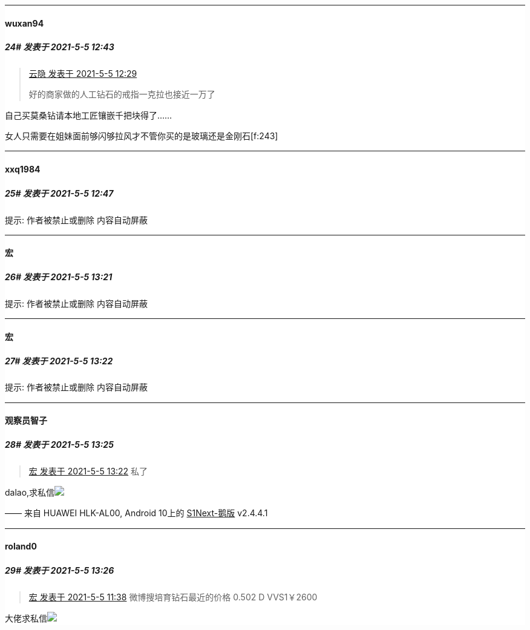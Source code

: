 *****

####  wuxan94  
##### 24#       发表于 2021-5-5 12:43

<blockquote><a href="httphttps://bbs.saraba1st.com/2b/forum.php?mod=redirect&amp;goto=findpost&amp;pid=51149023&amp;ptid=2002414" target="_blank">云隐 发表于 2021-5-5 12:29</a>

好的商家做的人工钻石的戒指一克拉也接近一万了</blockquote>
自己买莫桑钻请本地工匠镶嵌千把块得了……

女人只需要在姐妹面前够闪够拉风才不管你买的是玻璃还是金刚石[f:243]

*****

####  xxq1984  
##### 25#       发表于 2021-5-5 12:47

提示: 作者被禁止或删除 内容自动屏蔽

*****

####  宏  
##### 26#       发表于 2021-5-5 13:21

提示: 作者被禁止或删除 内容自动屏蔽

*****

####  宏  
##### 27#       发表于 2021-5-5 13:22

提示: 作者被禁止或删除 内容自动屏蔽

*****

####  观察员智子  
##### 28#       发表于 2021-5-5 13:25

<blockquote><a href="httphttps://bbs.saraba1st.com/2b/forum.php?mod=redirect&amp;goto=findpost&amp;pid=51149435&amp;ptid=2002414" target="_blank">宏 发表于 2021-5-5 13:22</a>
私了</blockquote>
dalao,求私信<img src="https://static.saraba1st.com/image/smiley/face2017/033.png" referrerpolicy="no-referrer">

—— 来自 HUAWEI HLK-AL00, Android 10上的 [S1Next-鹅版](https://github.com/ykrank/S1-Next/releases) v2.4.4.1

*****

####  roland0  
##### 29#       发表于 2021-5-5 13:26

<blockquote><a href="httphttps://bbs.saraba1st.com/2b/forum.php?mod=redirect&amp;goto=findpost&amp;pid=51148600&amp;ptid=2002414" target="_blank">宏 发表于 2021-5-5 11:38</a>
微博搜培育钻石最近的价格 0.502 D VVS1￥2600</blockquote>
大佬求私信<img src="https://static.saraba1st.com/image/smiley/animal2017/008.png" referrerpolicy="no-referrer">
